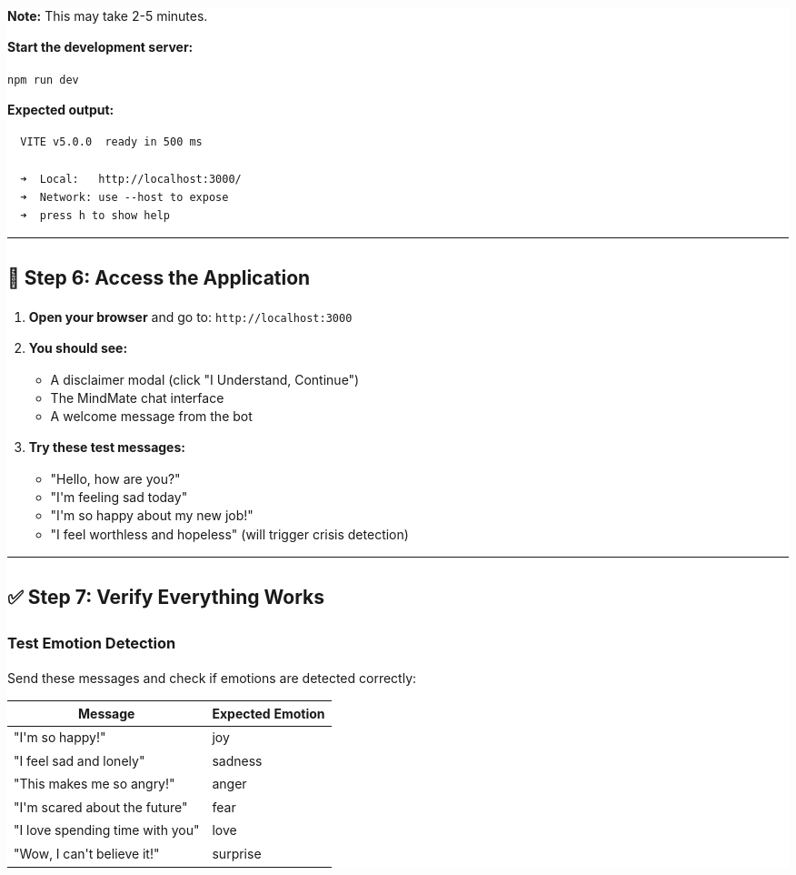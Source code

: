 **Note:** This may take 2-5 minutes.

**Start the development server:**

```bash
npm run dev
```

**Expected output:**
```
  VITE v5.0.0  ready in 500 ms

  ➜  Local:   http://localhost:3000/
  ➜  Network: use --host to expose
  ➜  press h to show help
```

---

## 🎉 Step 6: Access the Application

1. **Open your browser** and go to: `http://localhost:3000`

2. **You should see:**
   - A disclaimer modal (click "I Understand, Continue")
   - The MindMate chat interface
   - A welcome message from the bot

3. **Try these test messages:**
   - "Hello, how are you?"
   - "I'm feeling sad today"
   - "I'm so happy about my new job!"
   - "I feel worthless and hopeless" (will trigger crisis detection)

---

## ✅ Step 7: Verify Everything Works

### Test Emotion Detection

Send these messages and check if emotions are detected correctly:

| Message | Expected Emotion |
|---------|-----------------|
| "I'm so happy!" | joy |
| "I feel sad and lonely" | sadness |
| "This makes me so angry!" | anger |
| "I'm scared about the future" | fear |
| "I love spending time with you" | love |
| "Wow, I can't believe it!" | surprise |
